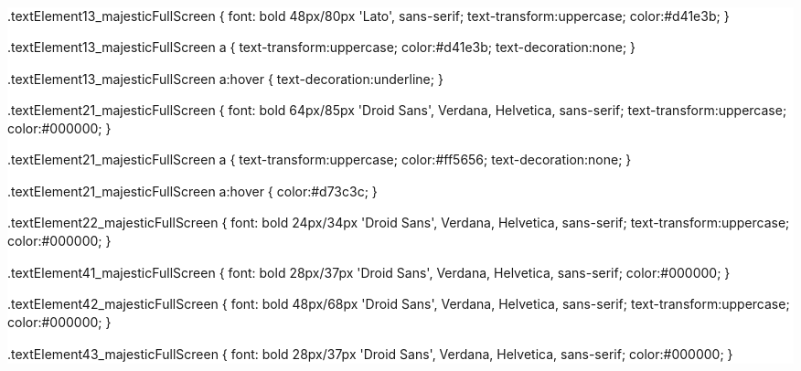 .textElement13_majesticFullScreen {
	font: bold 48px/80px 'Lato', sans-serif;
	text-transform:uppercase;
	color:#d41e3b;
}

.textElement13_majesticFullScreen a {
	text-transform:uppercase;
	color:#d41e3b;
	text-decoration:none;
}

.textElement13_majesticFullScreen a:hover {
	text-decoration:underline;
}


.textElement21_majesticFullScreen {
	font: bold 64px/85px 'Droid Sans', Verdana, Helvetica, sans-serif;
	text-transform:uppercase;
	color:#000000;
}

.textElement21_majesticFullScreen a {
	text-transform:uppercase;
	color:#ff5656;
	text-decoration:none;
}

.textElement21_majesticFullScreen a:hover {
	color:#d73c3c;
}

.textElement22_majesticFullScreen {
	font: bold 24px/34px 'Droid Sans', Verdana, Helvetica, sans-serif;
	text-transform:uppercase;
	color:#000000;
}

.textElement41_majesticFullScreen {
	font: bold 28px/37px 'Droid Sans', Verdana, Helvetica, sans-serif;
	color:#000000;
}

.textElement42_majesticFullScreen {
	font: bold 48px/68px 'Droid Sans', Verdana, Helvetica, sans-serif;
	text-transform:uppercase;
	color:#000000;
}

.textElement43_majesticFullScreen {
	font: bold 28px/37px 'Droid Sans', Verdana, Helvetica, sans-serif;
	color:#000000;
}

